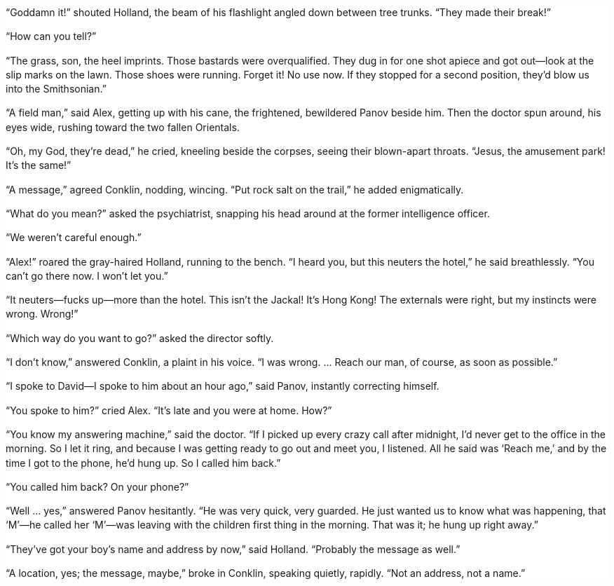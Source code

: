 “Goddamn it!” shouted Holland, the beam of his flashlight angled down between
tree trunks. “They made their break!”

“How can you tell?”

“The grass, son, the heel imprints. Those bastards were overqualified. They dug
in for one shot apiece and got out—look at the slip marks on the lawn. Those
shoes were running. Forget it! No use now. If they stopped for a second
position, they’d blow us into the Smithsonian.”

“A field man,” said Alex, getting up with his cane, the frightened, bewildered
Panov beside him. Then the doctor spun around, his eyes wide, rushing toward
the two fallen Orientals.

“Oh, my God, they’re dead,” he cried, kneeling beside the corpses, seeing their
blown-apart throats. “Jesus, the amusement park! It’s the same!”

“A message,” agreed Conklin, nodding, wincing. “Put rock salt on the trail,” he
added enigmatically.

“What do you mean?” asked the psychiatrist, snapping his head around at the
former intelligence officer.

“We weren’t careful enough.”

“Alex!” roared the gray-haired Holland, running to the bench. “I heard you, but
this neuters the hotel,” he said breathlessly. “You can’t go there now. I won’t
let you.”

“It neuters—fucks up—more than the hotel. This isn’t the Jackal! It’s Hong
Kong! The externals were right, but my instincts were wrong. Wrong!”

“Which way do you want to go?” asked the director softly.

“I don’t know,” answered Conklin, a plaint in his voice. “I was wrong. ...
Reach our man, of course, as soon as possible.”

“I spoke to David—I spoke to him about an hour ago,” said Panov, instantly
correcting himself.

“You spoke to him?” cried Alex. “It’s late and you were at home. How?”

“You know my answering machine,” said the doctor. “If I picked up every crazy
call after midnight, I’d never get to the office in the morning. So I let it
ring, and because I was getting ready to go out and meet you, I listened. All
he said was ‘Reach me,’ and by the time I got to the phone, he’d hung up. So I
called him back.”

“You called him back? On your phone?”

“Well ... yes,” answered Panov hesitantly. “He was very quick, very guarded. He
just wanted us to know what was happening, that ‘M’—he called her ‘M’—was
leaving with the children first thing in the morning. That was it; he hung up
right away.”

“They’ve got your boy’s name and address by now,” said Holland. “Probably the
message as well.”

“A location, yes; the message, maybe,” broke in Conklin, speaking quietly,
rapidly. “Not an address, not a name.”
